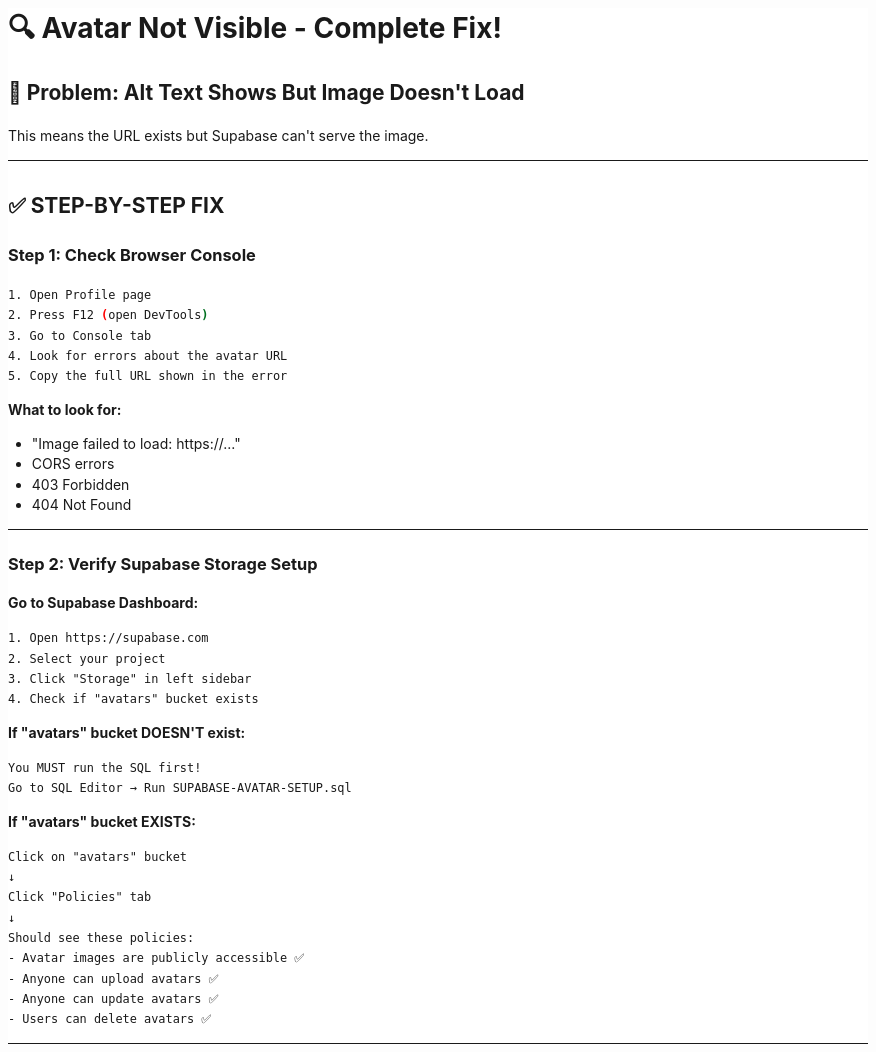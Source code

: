 # 🔍 Avatar Not Visible - Complete Fix!

## 🎯 Problem: Alt Text Shows But Image Doesn't Load

This means the URL exists but Supabase can't serve the image.

---

## ✅ STEP-BY-STEP FIX

### **Step 1: Check Browser Console**

```bash
1. Open Profile page
2. Press F12 (open DevTools)
3. Go to Console tab
4. Look for errors about the avatar URL
5. Copy the full URL shown in the error
```

**What to look for:**
- "Image failed to load: https://..."
- CORS errors
- 403 Forbidden
- 404 Not Found

---

### **Step 2: Verify Supabase Storage Setup**

**Go to Supabase Dashboard:**

```
1. Open https://supabase.com
2. Select your project
3. Click "Storage" in left sidebar
4. Check if "avatars" bucket exists
```

**If "avatars" bucket DOESN'T exist:**
```
You MUST run the SQL first!
Go to SQL Editor → Run SUPABASE-AVATAR-SETUP.sql
```

**If "avatars" bucket EXISTS:**
```
Click on "avatars" bucket
↓
Click "Policies" tab
↓
Should see these policies:
- Avatar images are publicly accessible ✅
- Anyone can upload avatars ✅
- Anyone can update avatars ✅
- Users can delete avatars ✅
```

---